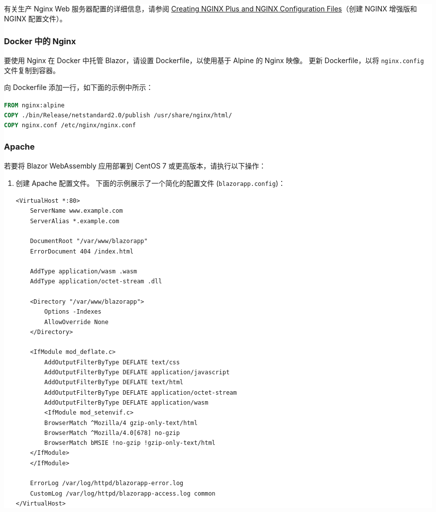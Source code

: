 有关生产 Nginx Web 服务器配置的详细信息，请参阅 [Creating NGINX Plus and NGINX Configuration Files](https://docs.nginx.com/nginx/admin-guide/basic-functionality/managing-configuration-files/)（创建 NGINX 增强版和 NGINX 配置文件）。

### <a name="nginx-in-docker"></a>Docker 中的 Nginx

要使用 Nginx 在 Docker 中托管 Blazor，请设置 Dockerfile，以使用基于 Alpine 的 Nginx 映像。 更新 Dockerfile，以将 `nginx.config` 文件复制到容器。

向 Dockerfile 添加一行，如下面的示例中所示：

```dockerfile
FROM nginx:alpine
COPY ./bin/Release/netstandard2.0/publish /usr/share/nginx/html/
COPY nginx.conf /etc/nginx/nginx.conf
```

### <a name="apache"></a>Apache

若要将 Blazor WebAssembly 应用部署到 CentOS 7 或更高版本，请执行以下操作：

1. 创建 Apache 配置文件。 下面的示例展示了一个简化的配置文件 (`blazorapp.config`)：

   ```
   <VirtualHost *:80>
       ServerName www.example.com
       ServerAlias *.example.com

       DocumentRoot "/var/www/blazorapp"
       ErrorDocument 404 /index.html

       AddType application/wasm .wasm
       AddType application/octet-stream .dll
   
       <Directory "/var/www/blazorapp">
           Options -Indexes
           AllowOverride None
       </Directory>

       <IfModule mod_deflate.c>
           AddOutputFilterByType DEFLATE text/css
           AddOutputFilterByType DEFLATE application/javascript
           AddOutputFilterByType DEFLATE text/html
           AddOutputFilterByType DEFLATE application/octet-stream
           AddOutputFilterByType DEFLATE application/wasm
           <IfModule mod_setenvif.c>
           BrowserMatch ^Mozilla/4 gzip-only-text/html
           BrowserMatch ^Mozilla/4.0[678] no-gzip
           BrowserMatch bMSIE !no-gzip !gzip-only-text/html
       </IfModule>
       </IfModule>

       ErrorLog /var/log/httpd/blazorapp-error.log
       CustomLog /var/log/httpd/blazorapp-access.log common
   </VirtualHost>
   ```

